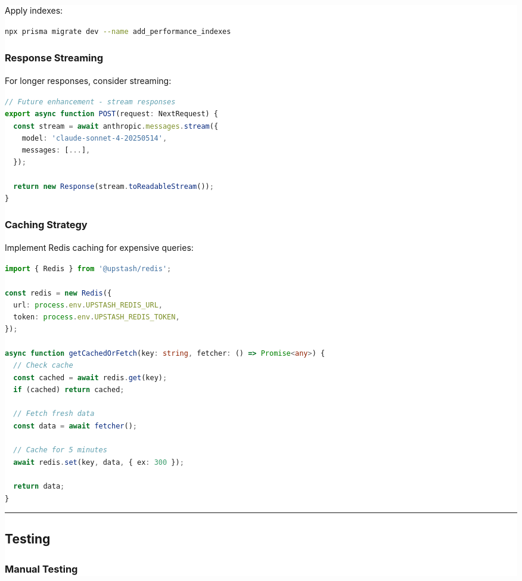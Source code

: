 Apply indexes:
```bash
npx prisma migrate dev --name add_performance_indexes
```

### Response Streaming

For longer responses, consider streaming:

```typescript
// Future enhancement - stream responses
export async function POST(request: NextRequest) {
  const stream = await anthropic.messages.stream({
    model: 'claude-sonnet-4-20250514',
    messages: [...],
  });
  
  return new Response(stream.toReadableStream());
}
```

### Caching Strategy

Implement Redis caching for expensive queries:

```typescript
import { Redis } from '@upstash/redis';

const redis = new Redis({
  url: process.env.UPSTASH_REDIS_URL,
  token: process.env.UPSTASH_REDIS_TOKEN,
});

async function getCachedOrFetch(key: string, fetcher: () => Promise<any>) {
  // Check cache
  const cached = await redis.get(key);
  if (cached) return cached;
  
  // Fetch fresh data
  const data = await fetcher();
  
  // Cache for 5 minutes
  await redis.set(key, data, { ex: 300 });
  
  return data;
}
```

---

## Testing

### Manual Testing
